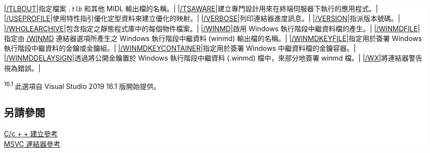 |[/TLBOUT](tlbout-name-dot-tlb-file.md)|指定檔案 *`.tlb`* 和其他 MIDL 輸出檔的名稱。|
|[/TSAWARE](tsaware-create-terminal-server-aware-application.md)|建立專門設計用來在終端伺服器下執行的應用程式。|
|[/USEPROFILE](useprofile.md)|使用特性指引優化定型資料來建立優化的映射。|
|[/VERBOSE](verbose-print-progress-messages.md)|列印連結器進度訊息。|
|[/VERSION](version-version-information.md)|指派版本號碼。|
|[/WHOLEARCHIVE](wholearchive-include-all-library-object-files.md)|包含指定之靜態程式庫中的每個物件檔案。|
|[/WINMD](winmd-generate-windows-metadata.md)|啟用 Windows 執行階段中繼資料檔的產生。|
|[/WINMDFILE](winmdfile-specify-winmd-file.md)|指定由 [/WINMD](winmd-generate-windows-metadata.md) 連結器選項所產生之 Windows 執行階段中繼資料 (winmd) 輸出檔的名稱。|
|[/WINMDKEYFILE](winmdkeyfile-specify-winmd-key-file.md)|指定用於簽署 Windows 執行階段中繼資料的金鑰或金鑰組。|
|[/WINMDKEYCONTAINER](winmdkeycontainer-specify-key-container.md)|指定用於簽署 Windows 中繼資料檔的金鑰容器。|
|[/WINMDDELAYSIGN](winmddelaysign-partially-sign-a-winmd.md)|透過將公開金鑰置於 Windows 執行階段中繼資料 (.winmd) 檔中，來部分地簽署 winmd 檔。|
|[/WX](wx-treat-linker-warnings-as-errors.md)|將連結器警告視為錯誤。|

<sup>16.1</sup> 此選項自 Visual Studio 2019 16.1 版開始提供。

## <a name="see-also"></a>另請參閱

[C/c + + 建立參考](c-cpp-building-reference.md)\
[MSVC 連結器參考](linking.md)
